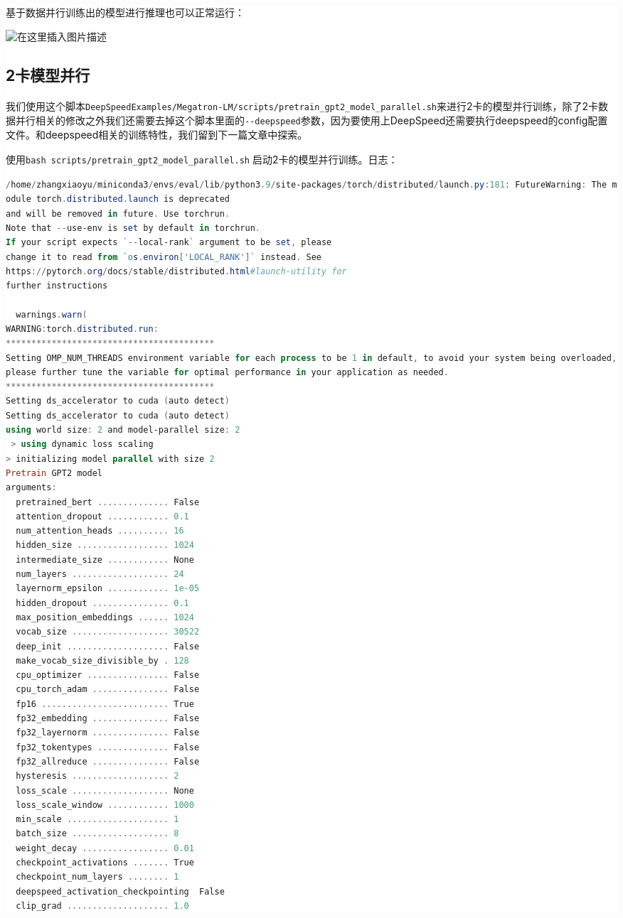 基于数据并行训练出的模型进行推理也可以正常运行：

![在这里插入图片描述](https://img-blog.csdnimg.cn/8619165010af45c7bd4df5739b21b29c.png)
## 2卡模型并行
我们使用这个脚本`DeepSpeedExamples/Megatron-LM/scripts/pretrain_gpt2_model_parallel.sh`来进行2卡的模型并行训练，除了2卡数据并行相关的修改之外我们还需要去掉这个脚本里面的`--deepspeed`参数，因为要使用上DeepSpeed还需要执行deepspeed的config配置文件。和deepspeed相关的训练特性，我们留到下一篇文章中探索。

使用`bash scripts/pretrain_gpt2_model_parallel.sh` 启动2卡的模型并行训练。日志：

```powershell
/home/zhangxiaoyu/miniconda3/envs/eval/lib/python3.9/site-packages/torch/distributed/launch.py:181: FutureWarning: The module torch.distributed.launch is deprecated
and will be removed in future. Use torchrun.
Note that --use-env is set by default in torchrun.
If your script expects `--local-rank` argument to be set, please
change it to read from `os.environ['LOCAL_RANK']` instead. See 
https://pytorch.org/docs/stable/distributed.html#launch-utility for 
further instructions

  warnings.warn(
WARNING:torch.distributed.run:
*****************************************
Setting OMP_NUM_THREADS environment variable for each process to be 1 in default, to avoid your system being overloaded, please further tune the variable for optimal performance in your application as needed. 
*****************************************
Setting ds_accelerator to cuda (auto detect)
Setting ds_accelerator to cuda (auto detect)
using world size: 2 and model-parallel size: 2 
 > using dynamic loss scaling
> initializing model parallel with size 2
Pretrain GPT2 model
arguments:
  pretrained_bert .............. False
  attention_dropout ............ 0.1
  num_attention_heads .......... 16
  hidden_size .................. 1024
  intermediate_size ............ None
  num_layers ................... 24
  layernorm_epsilon ............ 1e-05
  hidden_dropout ............... 0.1
  max_position_embeddings ...... 1024
  vocab_size ................... 30522
  deep_init .................... False
  make_vocab_size_divisible_by . 128
  cpu_optimizer ................ False
  cpu_torch_adam ............... False
  fp16 ......................... True
  fp32_embedding ............... False
  fp32_layernorm ............... False
  fp32_tokentypes .............. False
  fp32_allreduce ............... False
  hysteresis ................... 2
  loss_scale ................... None
  loss_scale_window ............ 1000
  min_scale .................... 1
  batch_size ................... 8
  weight_decay ................. 0.01
  checkpoint_activations ....... True
  checkpoint_num_layers ........ 1
  deepspeed_activation_checkpointing  False
  clip_grad .................... 1.0
```
